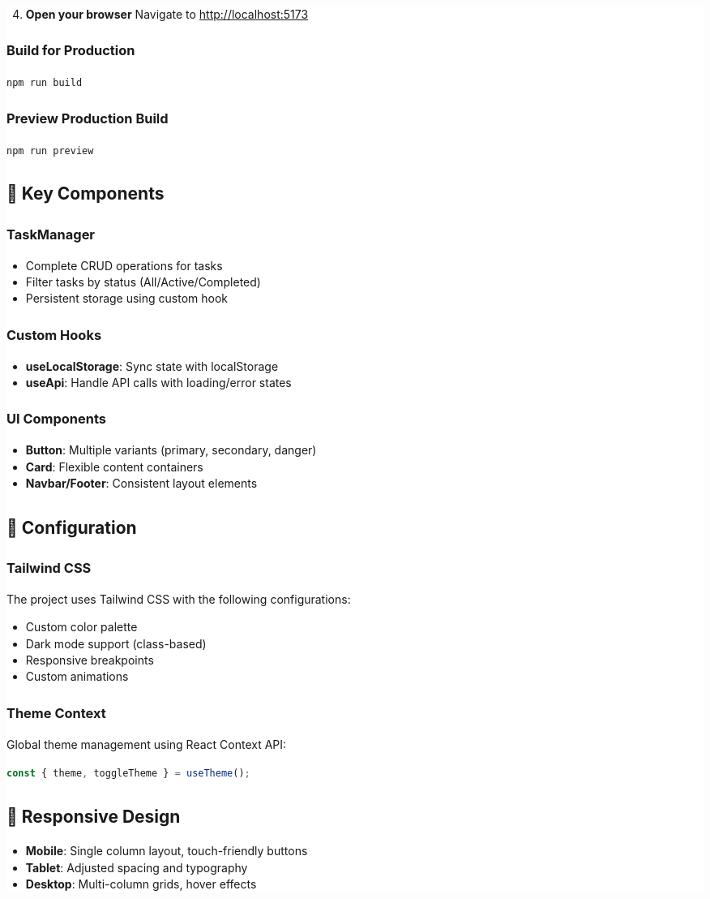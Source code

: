 4. **Open your browser**
   Navigate to [http://localhost:5173](http://localhost:5173)

### Build for Production
```bash
npm run build
```

### Preview Production Build
```bash
npm run preview
```

## 🎯 Key Components

### TaskManager
- Complete CRUD operations for tasks
- Filter tasks by status (All/Active/Completed)
- Persistent storage using custom hook

### Custom Hooks
- **useLocalStorage**: Sync state with localStorage
- **useApi**: Handle API calls with loading/error states

### UI Components
- **Button**: Multiple variants (primary, secondary, danger)
- **Card**: Flexible content containers
- **Navbar/Footer**: Consistent layout elements

## 🔧 Configuration

### Tailwind CSS
The project uses Tailwind CSS with the following configurations:
- Custom color palette
- Dark mode support (class-based)
- Responsive breakpoints
- Custom animations

### Theme Context
Global theme management using React Context API:

```jsx
const { theme, toggleTheme } = useTheme();
```

## 📱 Responsive Design
- **Mobile**: Single column layout, touch-friendly buttons
- **Tablet**: Adjusted spacing and typography
- **Desktop**: Multi-column grids, hover effects
